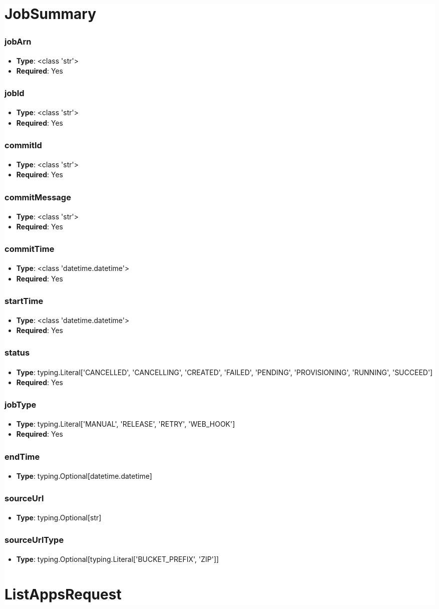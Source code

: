 
# JobSummary

### jobArn
- **Type**: <class 'str'>
- **Required**: Yes

### jobId
- **Type**: <class 'str'>
- **Required**: Yes

### commitId
- **Type**: <class 'str'>
- **Required**: Yes

### commitMessage
- **Type**: <class 'str'>
- **Required**: Yes

### commitTime
- **Type**: <class 'datetime.datetime'>
- **Required**: Yes

### startTime
- **Type**: <class 'datetime.datetime'>
- **Required**: Yes

### status
- **Type**: typing.Literal['CANCELLED', 'CANCELLING', 'CREATED', 'FAILED', 'PENDING', 'PROVISIONING', 'RUNNING', 'SUCCEED']
- **Required**: Yes

### jobType
- **Type**: typing.Literal['MANUAL', 'RELEASE', 'RETRY', 'WEB_HOOK']
- **Required**: Yes

### endTime
- **Type**: typing.Optional[datetime.datetime]

### sourceUrl
- **Type**: typing.Optional[str]

### sourceUrlType
- **Type**: typing.Optional[typing.Literal['BUCKET_PREFIX', 'ZIP']]


# ListAppsRequest
